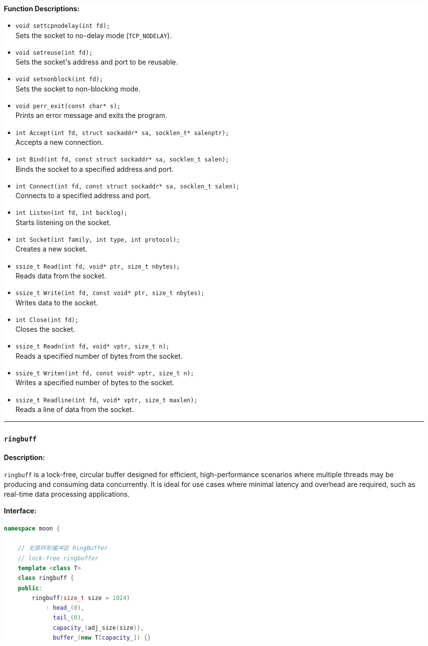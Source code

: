 **Function Descriptions:**

- `void settcpnodelay(int fd);`  
  Sets the socket to no-delay mode (`TCP_NODELAY`).

- `void setreuse(int fd);`  
  Sets the socket's address and port to be reusable.

- `void setnonblock(int fd);`  
  Sets the socket to non-blocking mode.

- `void perr_exit(const char* s);`  
  Prints an error message and exits the program.

- `int Accept(int fd, struct sockaddr* sa, socklen_t* salenptr);`  
  Accepts a new connection.

- `int Bind(int fd, const struct sockaddr* sa, socklen_t salen);`  
  Binds the socket to a specified address and port.

- `int Connect(int fd, const struct sockaddr* sa, socklen_t salen);`  
  Connects to a specified address and port.

- `int Listen(int fd, int backlog);`  
  Starts listening on the socket.

- `int Socket(int family, int type, int protocol);`  
  Creates a new socket.

- `ssize_t Read(int fd, void* ptr, size_t nbytes);`  
  Reads data from the socket.

- `ssize_t Write(int fd, const void* ptr, size_t nbytes);`  
  Writes data to the socket.

- `int Close(int fd);`  
  Closes the socket.

- `ssize_t Readn(int fd, void* vptr, size_t n);`  
  Reads a specified number of bytes from the socket.

- `ssize_t Writen(int fd, const void* vptr, size_t n);`  
  Writes a specified number of bytes to the socket.

- `ssize_t Readline(int fd, void* vptr, size_t maxlen);`  
  Reads a line of data from the socket.

---

### `ringbuff`

**Description:**

`ringbuff` is a lock-free, circular buffer designed for efficient, high-performance scenarios where multiple threads may be producing and consuming data concurrently. It is ideal for use cases where minimal latency and overhead are required, such as real-time data processing applications.

**Interface:**

```cpp
namespace moon {

    // 无锁环形缓冲区 RingBuffer
    // lock-free ringbuffer
    template <class T>
    class ringbuff {
    public:
        ringbuff(size_t size = 1024)
            : head_(0),
              tail_(0),
              capacity_(adj_size(size)),
              buffer_(new T[capacity_]) {}
```